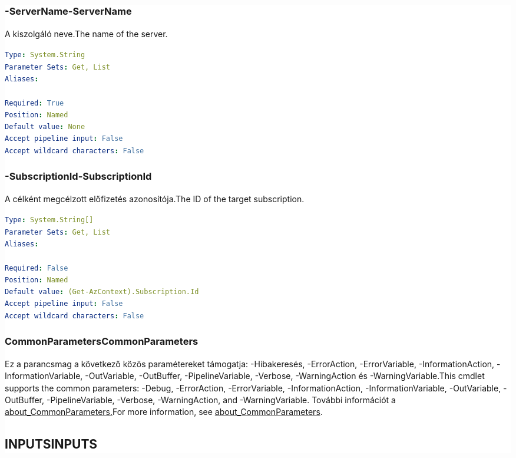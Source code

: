 ### <span data-ttu-id="4c617-129">-ServerName</span><span class="sxs-lookup"><span data-stu-id="4c617-129">-ServerName</span></span>
<span data-ttu-id="4c617-130">A kiszolgáló neve.</span><span class="sxs-lookup"><span data-stu-id="4c617-130">The name of the server.</span></span>

```yaml
Type: System.String
Parameter Sets: Get, List
Aliases:

Required: True
Position: Named
Default value: None
Accept pipeline input: False
Accept wildcard characters: False
```

### <span data-ttu-id="4c617-131">-SubscriptionId</span><span class="sxs-lookup"><span data-stu-id="4c617-131">-SubscriptionId</span></span>
<span data-ttu-id="4c617-132">A célként megcélzott előfizetés azonosítója.</span><span class="sxs-lookup"><span data-stu-id="4c617-132">The ID of the target subscription.</span></span>

```yaml
Type: System.String[]
Parameter Sets: Get, List
Aliases:

Required: False
Position: Named
Default value: (Get-AzContext).Subscription.Id
Accept pipeline input: False
Accept wildcard characters: False
```

### <span data-ttu-id="4c617-133">CommonParameters</span><span class="sxs-lookup"><span data-stu-id="4c617-133">CommonParameters</span></span>
<span data-ttu-id="4c617-134">Ez a parancsmag a következő közös paramétereket támogatja: -Hibakeresés, -ErrorAction, -ErrorVariable, -InformationAction, -InformationVariable, -OutVariable, -OutBuffer, -PipelineVariable, -Verbose, -WarningAction és -WarningVariable.</span><span class="sxs-lookup"><span data-stu-id="4c617-134">This cmdlet supports the common parameters: -Debug, -ErrorAction, -ErrorVariable, -InformationAction, -InformationVariable, -OutVariable, -OutBuffer, -PipelineVariable, -Verbose, -WarningAction, and -WarningVariable.</span></span> <span data-ttu-id="4c617-135">További információt a [about_CommonParameters.](http://go.microsoft.com/fwlink/?LinkID=113216)</span><span class="sxs-lookup"><span data-stu-id="4c617-135">For more information, see [about_CommonParameters](http://go.microsoft.com/fwlink/?LinkID=113216).</span></span>

## <span data-ttu-id="4c617-136">INPUTS</span><span class="sxs-lookup"><span data-stu-id="4c617-136">INPUTS</span></span>
